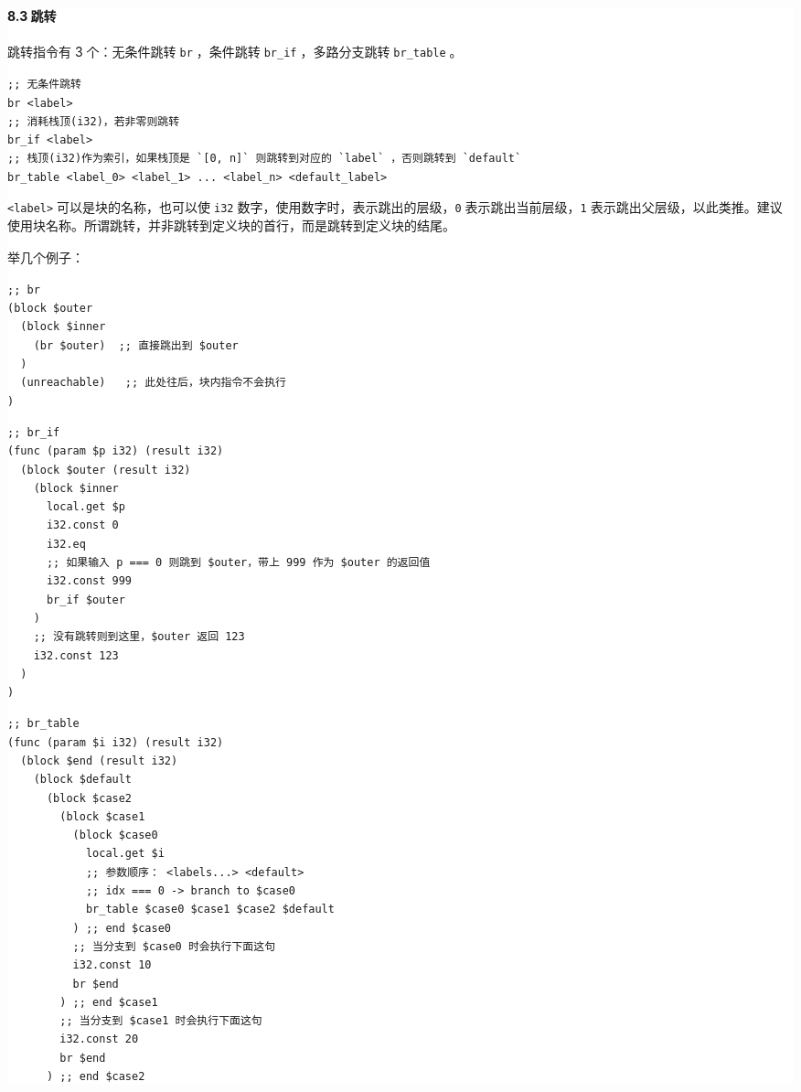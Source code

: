 
#### 8.3 跳转

跳转指令有 3 个：无条件跳转 `br` ，条件跳转 `br_if` ，多路分支跳转 `br_table` 。

```wasm
;; 无条件跳转
br <label>
;; 消耗栈顶(i32)，若非零则跳转
br_if <label>
;; 栈顶(i32)作为索引，如果栈顶是 `[0, n]` 则跳转到对应的 `label` ，否则跳转到 `default`
br_table <label_0> <label_1> ... <label_n> <default_label>
```

`<label>` 可以是块的名称，也可以使 `i32` 数字，使用数字时，表示跳出的层级，`0` 表示跳出当前层级，`1` 表示跳出父层级，以此类推。建议使用块名称。所谓跳转，并非跳转到定义块的首行，而是跳转到定义块的结尾。

举几个例子：

```wasm
;; br
(block $outer
  (block $inner
    (br $outer)  ;; 直接跳出到 $outer
  )
  (unreachable)   ;; 此处往后，块内指令不会执行
)
```

```wasm
;; br_if
(func (param $p i32) (result i32)
  (block $outer (result i32)
    (block $inner
      local.get $p
      i32.const 0
      i32.eq
      ;; 如果输入 p === 0 则跳到 $outer，带上 999 作为 $outer 的返回值
      i32.const 999
      br_if $outer
    )
    ;; 没有跳转则到这里，$outer 返回 123
    i32.const 123
  )
)
```

```wasm
;; br_table
(func (param $i i32) (result i32)
  (block $end (result i32)
    (block $default
      (block $case2
        (block $case1
          (block $case0
            local.get $i
            ;; 参数顺序： <labels...> <default>
            ;; idx === 0 -> branch to $case0
            br_table $case0 $case1 $case2 $default
          ) ;; end $case0
          ;; 当分支到 $case0 时会执行下面这句
          i32.const 10
          br $end
        ) ;; end $case1
        ;; 当分支到 $case1 时会执行下面这句
        i32.const 20
        br $end
      ) ;; end $case2
```